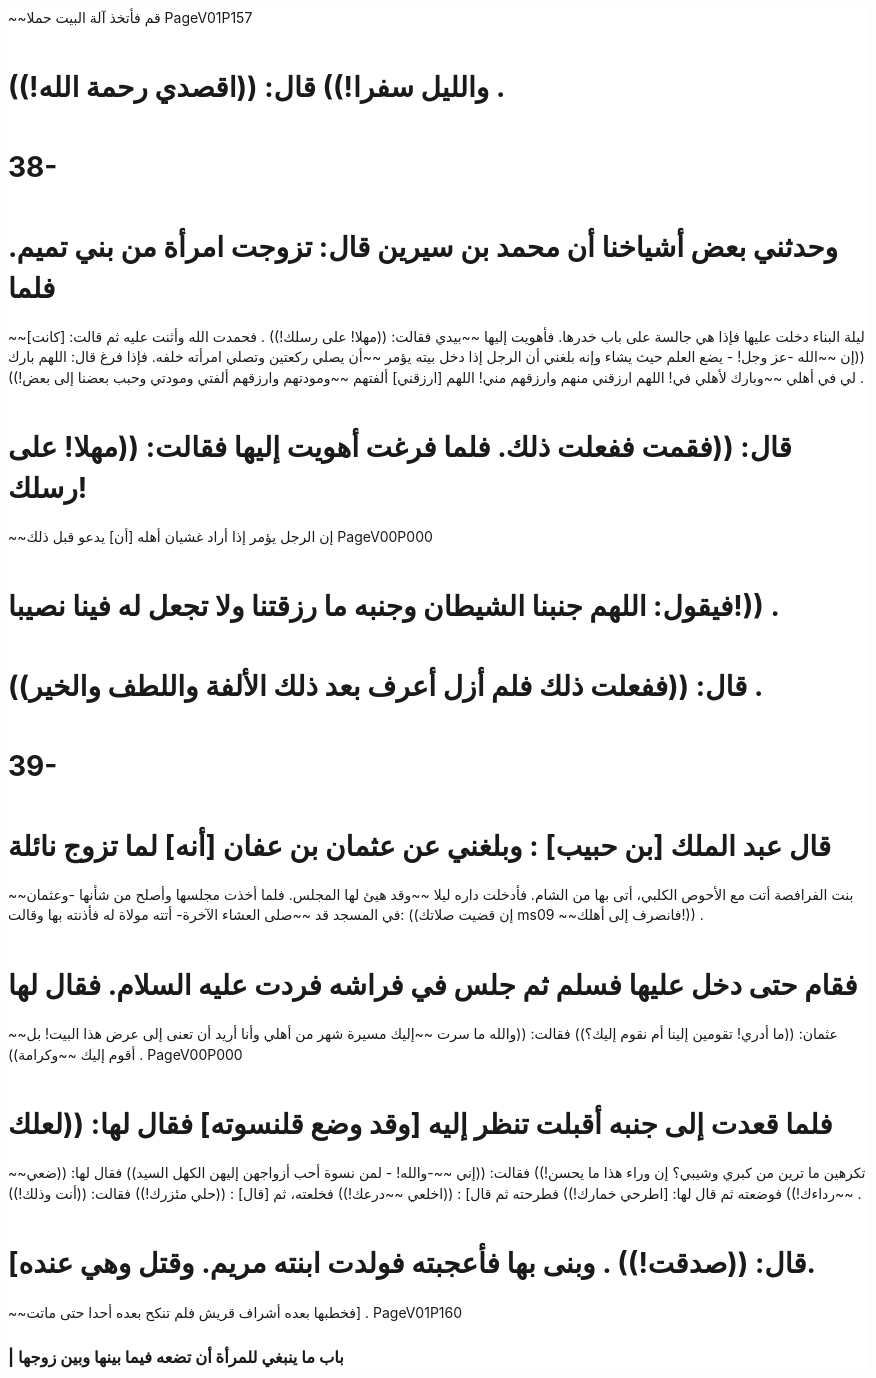 ~~قم فأتخذ آلة البيت حملا
PageV01P157
# والليل سفرا!)) قال: ((اقصدي رحمة الله!)) .
# 38- 
# وحدثني بعض أشياخنا أن محمد بن سيرين قال: تزوجت امرأة من بني تميم. فلما
~~[كانت] ليلة البناء دخلت عليها فإذا هي جالسة على باب خدرها. فأهويت إليها
~~بيدي فقالت: ((مهلا! على رسلك!)) . فحمدت الله وأثنت عليه ثم قالت: ((إن
~~الله -عز وجل! - يضع العلم حيث يشاء وإنه بلغني أن الرجل إذا دخل بيته يؤمر
~~أن يصلي ركعتين وتصلي امرأته خلفه. فإذا فرغ قال: اللهم بارك لي في أهلي
~~وبارك لأهلي في! اللهم ارزقني منهم وارزقهم مني! اللهم [ارزقني] ألفتهم
~~ومودتهم وارزقهم ألفتي ومودتي وحبب بعضنا إلى بعض!)) .
# قال: ((فقمت ففعلت ذلك. فلما فرغت أهويت إليها فقالت: ((مهلا! على رسلك!
~~إن الرجل يؤمر إذا أراد غشيان أهله [أن] يدعو قبل ذلك
PageV00P000
# فيقول: اللهم جنبنا الشيطان وجنبه ما رزقتنا ولا تجعل له فينا نصيبا!)) .
# قال: ((ففعلت ذلك فلم أزل أعرف بعد ذلك الألفة واللطف والخير)) .
# 39- 
# قال عبد الملك [بن حبيب] : وبلغني عن عثمان بن عفان [أنه] لما تزوج نائلة
~~بنت الفرافصة أتت مع الأحوص الكلبي، أتى بها من الشام. فأدخلت داره ليلا
~~وقد هيئ لها المجلس. فلما أخذت مجلسها وأصلح من شأنها -وعثمان في المسجد قد
~~صلى العشاء الآخرة- أتته مولاة له فأذنته بها وقالت: ((إن قضيت صلاتك ms09
~~فانصرف إلى أهلك!)) .
# فقام حتى دخل عليها فسلم ثم جلس في فراشه فردت عليه السلام. فقال لها
~~عثمان: ((ما أدري! تقومين إلينا أم نقوم إليك؟)) فقالت: ((والله ما سرت
~~إليك مسيرة شهر من أهلي وأنا أريد أن تعنى إلى عرض هذا البيت! بل أقوم إليك
~~وكرامة)) .
PageV00P000
# فلما قعدت إلى جنبه أقبلت تنظر إليه [وقد وضع قلنسوته] فقال لها: ((لعلك
~~تكرهين ما ترين من كبري وشيبي؟ إن وراء هذا ما يحسن!)) فقالت: ((إني
~~-والله! - لمن نسوة أحب أزواجهن إليهن الكهل السيد)) فقال لها: ((ضعي
~~رداءك!)) فوضعته ثم قال لها: [اطرحي خمارك!)) فطرحته ثم قال] : ((اخلعي
~~درعك!)) فخلعته، ثم [قال] : ((حلي مئزرك!)) فقالت: ((أنت وذلك!)) .
# [قال: ((صدقت!)) . وبنى بها فأعجبته فولدت ابنته مريم. وقتل وهي عنده.
~~فخطبها بعده أشراف قريش فلم تنكح بعده أحدا حتى ماتت] .
PageV01P160
### | باب ما ينبغي للمرأة أن تضعه فيما بينها وبين زوجها